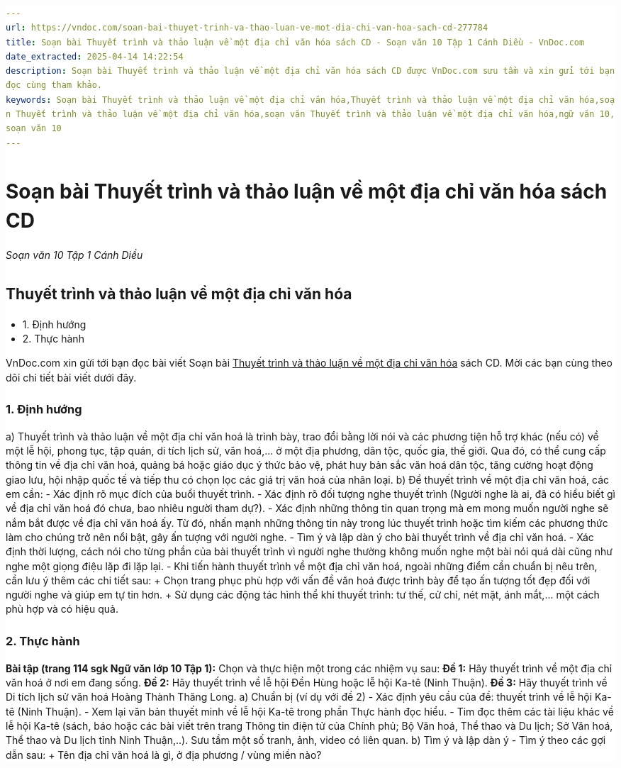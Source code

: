 ```yaml
---
url: https://vndoc.com/soan-bai-thuyet-trinh-va-thao-luan-ve-mot-dia-chi-van-hoa-sach-cd-277784
title: Soạn bài Thuyết trình và thảo luận về một địa chỉ văn hóa sách CD - Soạn văn 10 Tập 1 Cánh Diều - VnDoc.com
date_extracted: 2025-04-14 14:22:54
description: Soạn bài Thuyết trình và thảo luận về một địa chỉ văn hóa sách CD được VnDoc.com sưu tầm và xin gửi tới bạn đọc cùng tham khảo.
keywords: Soạn bài Thuyết trình và thảo luận về một địa chỉ văn hóa,Thuyết trình và thảo luận về một địa chỉ văn hóa,soạn Thuyết trình và thảo luận về một địa chỉ văn hóa,soạn văn Thuyết trình và thảo luận về một địa chỉ văn hóa,ngữ văn 10,soạn văn 10
---
```


# Soạn bài Thuyết trình và thảo luận về một địa chỉ văn hóa sách CD
 _Soạn văn 10 Tập 1 Cánh Diều_
## Thuyết trình và thảo luận về một địa chỉ văn hóa
  * 1\. Định hướng
  * 2\. Thực hành

VnDoc.com xin gửi tới bạn đọc bài viết Soạn bài [Thuyết trình và thảo luận về một địa chỉ văn hóa](<https://vndoc.com/soan-bai-thuyet-trinh-va-thao-luan-ve-mot-dia-chi-van-hoa-sach-cd-277784>) sách CD. Mời các bạn cùng theo dõi chi tiết bài viết dưới đây.
### 1\. Định hướng
a\) Thuyết trình và thảo luận về một địa chỉ văn hoá là trình bày, trao đổi bằng lời nói và các phương tiện hỗ trợ khác \(nếu có\) về một lễ hội, phong tục, tập quán, di tích lịch sử, văn hoá,... ở một địa phương, dân tộc, quốc gia, thế giới. Qua đó, có thể cung cấp thông tin về địa chỉ văn hoá, quảng bá hoặc giáo dục ý thức bảo vệ, phát huy bản sắc văn hoá dân tộc, tăng cường hoạt động giao lưu, hội nhập quốc tế và tiếp thu có chọn lọc các giá trị văn hoá của nhân loại.
b\) Để thuyết trình về một địa chỉ văn hoá, các em cần:
\- Xác định rõ mục đích của buổi thuyết trình.
\- Xác định rõ đối tượng nghe thuyết trình \(Người nghe là ai, đã có hiểu biết gì về địa chỉ văn hoá đó chưa, bao nhiêu người tham dự?\).
\- Xác định những thông tin quan trọng mà em mong muốn người nghe sẽ nắm bắt được về địa chỉ văn hoá ấy. Từ đó, nhấn mạnh những thông tin này trong lúc thuyết trình hoặc tìm kiếm các phương thức làm cho chúng trở nên nổi bật, gây ấn tượng với người nghe.
\- Tìm ý và lập dàn ý cho bài thuyết trình về địa chỉ văn hoá.
\- Xác định thời lượng, cách nói cho từng phần của bài thuyết trình vì người nghe thường không muốn nghe một bài nói quá dài cũng như nghe một giọng điệu lặp đi lặp lại.
\- Khi tiến hành thuyết trình về một địa chỉ văn hoá, ngoài những điểm cần chuẩn bị nêu trên, cần lưu ý thêm các chi tiết sau:
\+ Chọn trang phục phù hợp với vấn đề văn hoá được trình bày để tạo ấn tượng tốt đẹp đối với người nghe và giúp em tự tin hơn.
\+ Sử dụng các động tác hình thể khi thuyết trình: tư thế, cử chỉ, nét mặt, ánh mắt,... một cách phù hợp và có hiệu quả.
### 2\. Thực hành
**Bài tập \(trang 114 sgk Ngữ văn lớp 10 Tập 1\):** Chọn và thực hiện một trong các nhiệm vụ sau:
**Đề 1:** Hãy thuyết trình về một địa chỉ văn hoá ở nơi em đang sống.
**Đề 2:** Hãy thuyết trình về lễ hội Đền Hùng hoặc lễ hội Ka-tê \(Ninh Thuận\).
**Đề 3:** Hãy thuyết trình về Di tích lịch sử văn hoá Hoàng Thành Thăng Long.
a\) Chuẩn bị \(ví dụ với đề 2\)
\- Xác định yêu cầu của đề: thuyết trình về lễ hội Ka-tê \(Ninh Thuận\).
\- Xem lại văn bản thuyết minh về lễ hội Ka-tê trong phần Thực hành đọc hiểu.
\- Tim đọc thêm các tài liệu khác về lễ hội Ka-tê \(sách, báo hoặc các bài viết trên trang Thông tin điện tử của Chính phủ; Bộ Văn hoá, Thể thao và Du lịch; Sở Văn hoá, Thể thao và Du lịch tỉnh Ninh Thuận,..\). Sưu tầm một số tranh, ảnh, video có liên quan.
b\) Tìm ý và lập dàn ý
\- Tìm ý theo các gợi dẫn sau:
\+ Tên địa chỉ văn hoá là gì, ở địa phương / vùng miền nào?